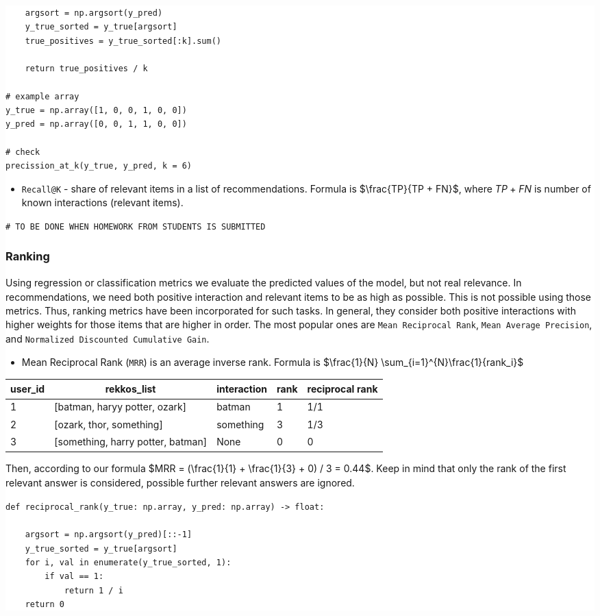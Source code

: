 ```{code-cell} ipython3
    argsort = np.argsort(y_pred)
    y_true_sorted = y_true[argsort]
    true_positives = y_true_sorted[:k].sum()

    return true_positives / k

# example array
y_true = np.array([1, 0, 0, 1, 0, 0])
y_pred = np.array([0, 0, 1, 1, 0, 0])

# check
precission_at_k(y_true, y_pred, k = 6)

```

- `Recall@K` - share of relevant items in a list of recommendations. Formula is $\frac{TP}{TP + FN}$,
where $TP + FN$ is number of known interactions (relevant items).

```{code-cell} ipython3
# TO BE DONE WHEN HOMEWORK FROM STUDENTS IS SUBMITTED
```

### Ranking
Using regression or classification metrics we evaluate the predicted values of the model, but not real relevance.
In recommendations, we need both positive interaction and relevant items to be as high as possible. This is not
possible using those metrics. Thus, ranking metrics have been incorporated for such tasks. In general,
they consider both positive interactions with higher weights for those items that are higher in order.
The most popular ones are `Mean Reciprocal Rank`, `Mean Average Precision`, and `Normalized Discounted Cumulative Gain`.

- Mean Reciprocal Rank (`MRR`) is an average inverse rank. Formula is $\frac{1}{N} \sum_{i=1}^{N}\frac{1}{rank_i}$

| user_id | rekkos_list | interaction | rank | reciprocal rank |
|---|---|---|---|---|
| 1 | [batman, haryy potter, ozark] | batman | 1 | 1/1 |
| 2 | [ozark, thor, something] | something | 3 | 1/3 |
| 3 | [something, harry potter, batman] | None | 0 | 0 |

Then, according to our formula $MRR = (\frac{1}{1} + \frac{1}{3} + 0) / 3 = 0.44$. Keep in mind that only
the rank of the first relevant answer is considered, possible further relevant answers are ignored.

```{code-cell} ipython3
def reciprocal_rank(y_true: np.array, y_pred: np.array) -> float:
    
    argsort = np.argsort(y_pred)[::-1]
    y_true_sorted = y_true[argsort]
    for i, val in enumerate(y_true_sorted, 1):     
        if val == 1:
            return 1 / i
    return 0
```
